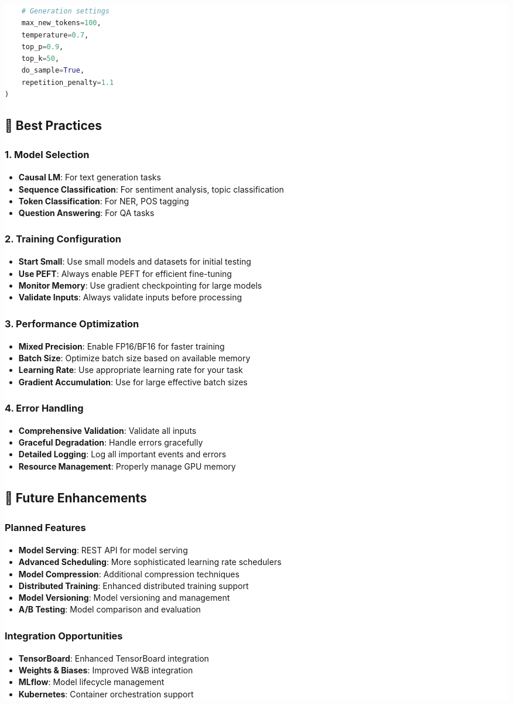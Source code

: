 ```python
    # Generation settings
    max_new_tokens=100,
    temperature=0.7,
    top_p=0.9,
    top_k=50,
    do_sample=True,
    repetition_penalty=1.1
)
```

## 🚀 Best Practices

### **1. Model Selection**
- **Causal LM**: For text generation tasks
- **Sequence Classification**: For sentiment analysis, topic classification
- **Token Classification**: For NER, POS tagging
- **Question Answering**: For QA tasks

### **2. Training Configuration**
- **Start Small**: Use small models and datasets for initial testing
- **Use PEFT**: Always enable PEFT for efficient fine-tuning
- **Monitor Memory**: Use gradient checkpointing for large models
- **Validate Inputs**: Always validate inputs before processing

### **3. Performance Optimization**
- **Mixed Precision**: Enable FP16/BF16 for faster training
- **Batch Size**: Optimize batch size based on available memory
- **Learning Rate**: Use appropriate learning rate for your task
- **Gradient Accumulation**: Use for large effective batch sizes

### **4. Error Handling**
- **Comprehensive Validation**: Validate all inputs
- **Graceful Degradation**: Handle errors gracefully
- **Detailed Logging**: Log all important events and errors
- **Resource Management**: Properly manage GPU memory

## 🔮 Future Enhancements

### **Planned Features**
- **Model Serving**: REST API for model serving
- **Advanced Scheduling**: More sophisticated learning rate schedulers
- **Model Compression**: Additional compression techniques
- **Distributed Training**: Enhanced distributed training support
- **Model Versioning**: Model versioning and management
- **A/B Testing**: Model comparison and evaluation

### **Integration Opportunities**
- **TensorBoard**: Enhanced TensorBoard integration
- **Weights & Biases**: Improved W&B integration
- **MLflow**: Model lifecycle management
- **Kubernetes**: Container orchestration support
